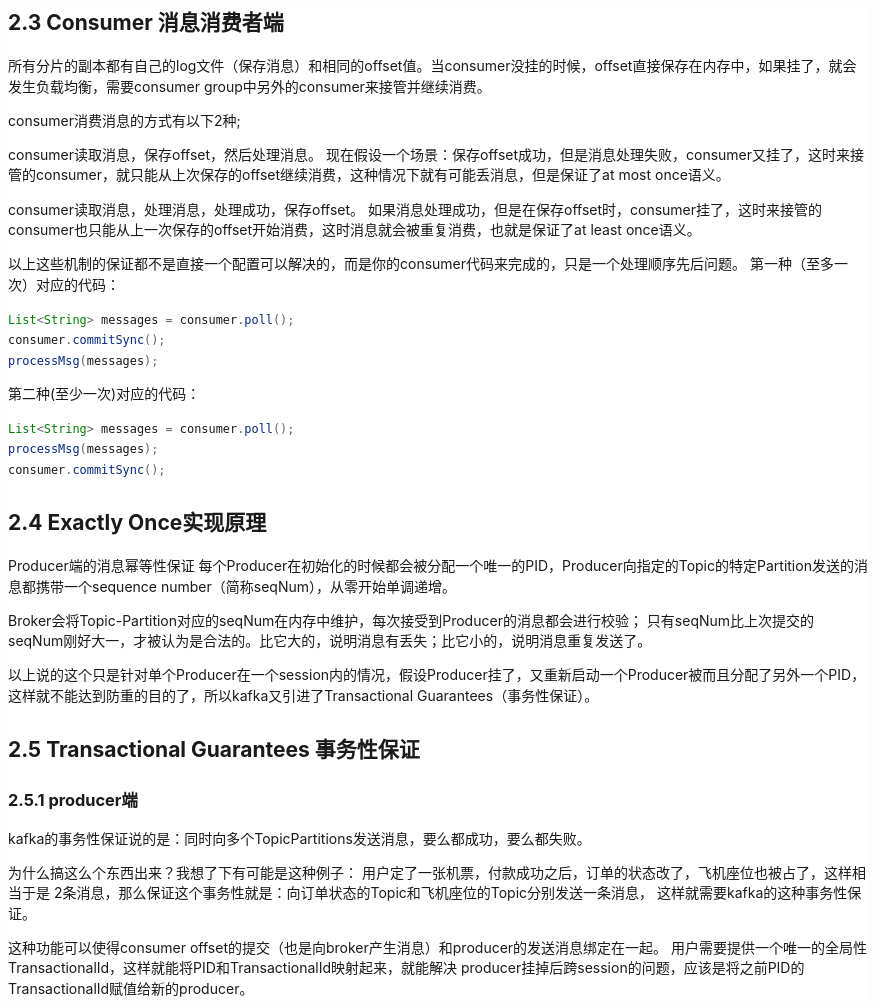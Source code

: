 ## 2.3 Consumer 消息消费者端

所有分片的副本都有自己的log文件（保存消息）和相同的offset值。当consumer没挂的时候，offset直接保存在内存中，如果挂了，就会发生负载均衡，需要consumer group中另外的consumer来接管并继续消费。

consumer消费消息的方式有以下2种;

consumer读取消息，保存offset，然后处理消息。
现在假设一个场景：保存offset成功，但是消息处理失败，consumer又挂了，这时来接管的consumer，就只能从上次保存的offset继续消费，这种情况下就有可能丢消息，但是保证了at most once语义。

consumer读取消息，处理消息，处理成功，保存offset。
如果消息处理成功，但是在保存offset时，consumer挂了，这时来接管的consumer也只能从上一次保存的offset开始消费，这时消息就会被重复消费，也就是保证了at least once语义。

以上这些机制的保证都不是直接一个配置可以解决的，而是你的consumer代码来完成的，只是一个处理顺序先后问题。
第一种（至多一次）对应的代码：

```Java
List<String> messages = consumer.poll();
consumer.commitSync();
processMsg(messages);
```

第二种(至少一次)对应的代码：

```java
List<String> messages = consumer.poll();
processMsg(messages);
consumer.commitSync();
```

## 2.4 Exactly Once实现原理

Producer端的消息幂等性保证
每个Producer在初始化的时候都会被分配一个唯一的PID，Producer向指定的Topic的特定Partition发送的消息都携带一个sequence number（简称seqNum），从零开始单调递增。

Broker会将Topic-Partition对应的seqNum在内存中维护，每次接受到Producer的消息都会进行校验；
只有seqNum比上次提交的seqNum刚好大一，才被认为是合法的。比它大的，说明消息有丢失；比它小的，说明消息重复发送了。

以上说的这个只是针对单个Producer在一个session内的情况，假设Producer挂了，又重新启动一个Producer被而且分配了另外一个PID，
这样就不能达到防重的目的了，所以kafka又引进了Transactional Guarantees（事务性保证）。

## 2.5 Transactional Guarantees 事务性保证

### 2.5.1 producer端

kafka的事务性保证说的是：同时向多个TopicPartitions发送消息，要么都成功，要么都失败。

为什么搞这么个东西出来？我想了下有可能是这种例子：
用户定了一张机票，付款成功之后，订单的状态改了，飞机座位也被占了，这样相当于是
2条消息，那么保证这个事务性就是：向订单状态的Topic和飞机座位的Topic分别发送一条消息，
这样就需要kafka的这种事务性保证。

这种功能可以使得consumer offset的提交（也是向broker产生消息）和producer的发送消息绑定在一起。
用户需要提供一个唯一的全局性TransactionalId，这样就能将PID和TransactionalId映射起来，就能解决
producer挂掉后跨session的问题，应该是将之前PID的TransactionalId赋值给新的producer。
